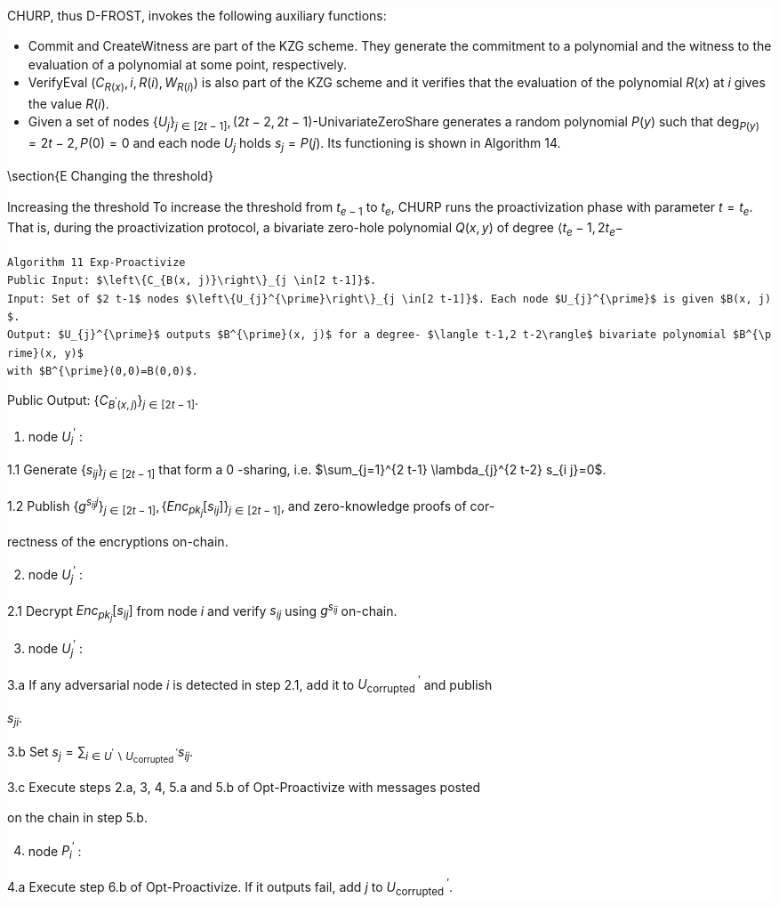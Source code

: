 CHURP, thus D-FROST, invokes the following auxiliary functions:
- Commit and CreateWitness are part of the KZG scheme. They generate the commitment to a polynomial and the witness to the evaluation of a polynomial at some point, respectively.
- VerifyEval $\left(C_{R(x)}, i, R(i), W_{R(i)}\right)$ is also part of the KZG scheme and it verifies that the evaluation of the polynomial $R(x)$ at $i$ gives the value $R(i)$.
- Given a set of nodes $\left\{U_{j}\right\}_{j \in[2 t-1]},(2 t-2,2 t-1)$-UnivariateZeroShare generates a random polynomial $P(y)$ such that $\operatorname{deg}_{P(y)}=2 t-2, P(0)=0$ and each node $U_{j}$ holds $s_{j}=P(j)$. Its functioning is shown in Algorithm 14.

\section{E Changing the threshold}

Increasing the threshold To increase the threshold from $t_{e-1}$ to $t_{e}$, CHURP runs the proactivization phase with parameter $t=t_{e}$. That is, during the proactivization protocol, a bivariate zero-hole polynomial $Q(x, y)$ of degree $\left\langle t_{e}-1,2 t_{e}-\right.$

```
Algorithm 11 Exp-Proactivize
Public Input: $\left\{C_{B(x, j)}\right\}_{j \in[2 t-1]}$.
Input: Set of $2 t-1$ nodes $\left\{U_{j}^{\prime}\right\}_{j \in[2 t-1]}$. Each node $U_{j}^{\prime}$ is given $B(x, j)$.
Output: $U_{j}^{\prime}$ outputs $B^{\prime}(x, j)$ for a degree- $\langle t-1,2 t-2\rangle$ bivariate polynomial $B^{\prime}(x, y)$
with $B^{\prime}(0,0)=B(0,0)$.
```

Public Output: $\left\{C_{B^{\prime}(x, j)}\right\}_{j \in[2 t-1]}$.

1. node $U_{i}^{\prime}$ :

1.1 Generate $\left\{s_{i j}\right\}_{j \in[2 t-1]}$ that form a 0 -sharing, i.e. $\sum_{j=1}^{2 t-1} \lambda_{j}^{2 t-2} s_{i j}=0$.

1.2 Publish $\left\{g^{s_{i j} j}\right\}_{j \in[2 t-1]},\left\{E n c_{p k_{j}}\left[s_{i j}\right]\right\}_{j \in[2 t-1]}$, and zero-knowledge proofs of cor-

rectness of the encryptions on-chain.

2. node $U_{j}^{\prime}$ :

2.1 Decrypt $E n c_{p k_{j}}\left[s_{i j}\right]$ from node $i$ and verify $s_{i j}$ using $g^{s_{i j}}$ on-chain.

3. node $U_{j}^{\prime}$ :

3.a If any adversarial node $i$ is detected in step 2.1, add it to $U_{\text {corrupted }}^{\prime}$ and publish

$s_{j i}$.

3.b Set $s_{j}=\sum_{i \in U^{\prime} \backslash U_{\text {corrupted }}^{\prime}} s_{i j}$.

3.c Execute steps 2.a, 3, 4, 5.a and 5.b of Opt-Proactivize with messages posted

on the chain in step 5.b.

4. node $P_{i}^{\prime}$ :

4.a Execute step 6.b of Opt-Proactivize. If it outputs fail, add $j$ to $U_{\text {corrupted }}^{\prime}$.


[^1]: Roma Tre University, Italy
[^2]: Bank of Italy*, Italy
[^3]: University of Pisa, Italy
[^4]: Schnorr Signatures for secp256k1: https://github.com/bitcoin/bips/blob/master/bip-0340.mediawiki
[^5]: Human Rights Foundation Bounties, accessed on April 07, 2024: https://hrfbounties.org/
[^6]: https://en.bitcoin.it/wiki/BIP_0340